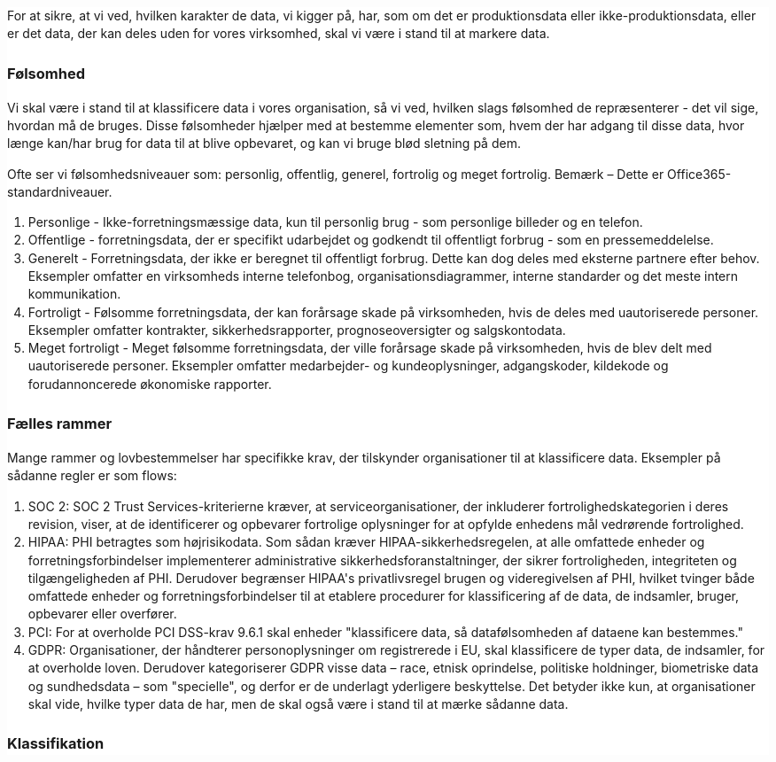 For at sikre, at vi ved, hvilken karakter de data, vi kigger på, har, som om det er produktionsdata eller ikke-produktionsdata, eller er det data, der kan deles uden for vores virksomhed, skal vi være
i stand til at markere data.

### Følsomhed

Vi skal være i stand til at klassificere data i vores organisation, så vi ved, hvilken slags følsomhed de repræsenterer - det vil sige, hvordan må de bruges. Disse følsomheder hjælper med at bestemme
elementer som, hvem der har adgang til disse data, hvor længe kan/har brug for data til at blive opbevaret, og kan vi bruge blød sletning på dem.

Ofte ser vi følsomhedsniveauer som: personlig, offentlig, generel, fortrolig og meget fortrolig. Bemærk – Dette er Office365-standardniveauer.

1) Personlige - Ikke-forretningsmæssige data, kun til personlig brug - som personlige billeder og en telefon.
2) Offentlige - forretningsdata, der er specifikt udarbejdet og godkendt til offentligt forbrug - som en pressemeddelelse.
3) Generelt - Forretningsdata, der ikke er beregnet til offentligt forbrug. Dette kan dog deles med eksterne partnere efter behov. Eksempler omfatter en virksomheds interne telefonbog, organisationsdiagrammer, interne standarder og det meste intern kommunikation.
4) Fortroligt - Følsomme forretningsdata, der kan forårsage skade på virksomheden, hvis de deles med uautoriserede personer. Eksempler omfatter kontrakter, sikkerhedsrapporter, prognoseoversigter og salgskontodata.
5) Meget fortroligt - Meget følsomme forretningsdata, der ville forårsage skade på virksomheden, hvis de blev delt med uautoriserede personer. Eksempler omfatter medarbejder- og kundeoplysninger, adgangskoder, kildekode og forudannoncerede økonomiske rapporter.

### Fælles rammer

Mange rammer og lovbestemmelser har specifikke krav, der tilskynder organisationer til at klassificere data. 
Eksempler på sådanne regler er som flows:

1) SOC 2: SOC 2 Trust Services-kriterierne kræver, at serviceorganisationer, der inkluderer fortrolighedskategorien i deres revision, viser, at de identificerer og opbevarer fortrolige oplysninger for at opfylde enhedens mål vedrørende fortrolighed.
2) HIPAA: PHI betragtes som højrisikodata. Som sådan kræver HIPAA-sikkerhedsregelen, at alle omfattede enheder og forretningsforbindelser implementerer administrative sikkerhedsforanstaltninger, der sikrer fortroligheden, integriteten og tilgængeligheden af PHI. Derudover begrænser HIPAA's privatlivsregel brugen og videregivelsen af PHI, hvilket tvinger både omfattede enheder og forretningsforbindelser til at etablere procedurer for klassificering af de data, de indsamler, bruger, opbevarer eller overfører.
3) PCI: For at overholde PCI DSS-krav 9.6.1 skal enheder "klassificere data, så datafølsomheden af dataene kan bestemmes."
4) GDPR: Organisationer, der håndterer personoplysninger om registrerede i EU, skal klassificere de typer data, de indsamler, for at overholde loven. Derudover kategoriserer GDPR visse data – race, etnisk oprindelse, politiske holdninger, biometriske data og sundhedsdata – som "specielle", og derfor er de underlagt yderligere beskyttelse. Det betyder ikke kun, at organisationer skal vide, hvilke typer data de har, men de skal også være i stand til at mærke sådanne data.

### Klassifikation
